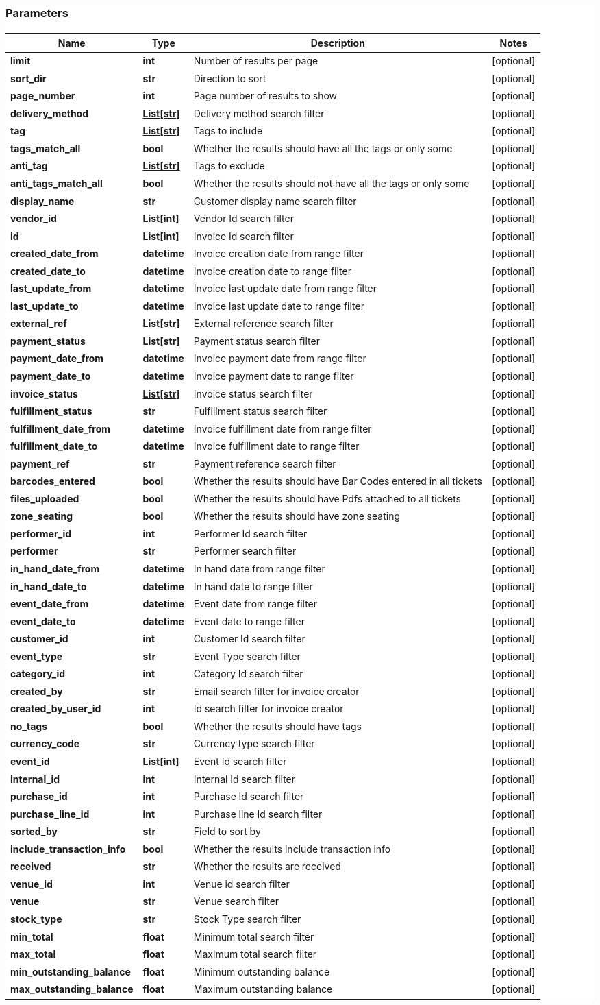 

### Parameters


Name | Type | Description  | Notes
------------- | ------------- | ------------- | -------------
 **limit** | **int**| Number of results per page | [optional] 
 **sort_dir** | **str**| Direction to sort | [optional] 
 **page_number** | **int**| Page number of results to show | [optional] 
 **delivery_method** | [**List[str]**](str.md)| Delivery method search filter | [optional] 
 **tag** | [**List[str]**](str.md)| Tags to include | [optional] 
 **tags_match_all** | **bool**| Whether the results should have all the tags or only some | [optional] 
 **anti_tag** | [**List[str]**](str.md)| Tags to exclude | [optional] 
 **anti_tags_match_all** | **bool**| Whether the results should not have all the tags or only some | [optional] 
 **display_name** | **str**| Customer display name search filter | [optional] 
 **vendor_id** | [**List[int]**](int.md)| Vendor Id search filter | [optional] 
 **id** | [**List[int]**](int.md)| Invoice Id search filter | [optional] 
 **created_date_from** | **datetime**| Invoice creation date from range filter | [optional] 
 **created_date_to** | **datetime**| Invoice creation date to range filter | [optional] 
 **last_update_from** | **datetime**| Invoice last update date from range filter | [optional] 
 **last_update_to** | **datetime**| Invoice last update date to range filter | [optional] 
 **external_ref** | [**List[str]**](str.md)| External reference search filter | [optional] 
 **payment_status** | [**List[str]**](str.md)| Payment status search filter | [optional] 
 **payment_date_from** | **datetime**| Invoice payment date from range filter | [optional] 
 **payment_date_to** | **datetime**| Invoice payment date to range filter | [optional] 
 **invoice_status** | [**List[str]**](str.md)| Invoice status search filter | [optional] 
 **fulfillment_status** | **str**| Fulfillment status search filter | [optional] 
 **fulfillment_date_from** | **datetime**| Invoice fulfillment date from range filter | [optional] 
 **fulfillment_date_to** | **datetime**| Invoice fulfillment date to range filter | [optional] 
 **payment_ref** | **str**| Payment reference search filter | [optional] 
 **barcodes_entered** | **bool**| Whether the results should have Bar Codes entered in all tickets | [optional] 
 **files_uploaded** | **bool**| Whether the results should have Pdfs attached to all tickets | [optional] 
 **zone_seating** | **bool**| Whether the results should have zone seating | [optional] 
 **performer_id** | **int**| Performer Id search filter | [optional] 
 **performer** | **str**| Performer search filter | [optional] 
 **in_hand_date_from** | **datetime**| In hand date from range filter | [optional] 
 **in_hand_date_to** | **datetime**| In hand date to range filter | [optional] 
 **event_date_from** | **datetime**| Event date from range filter | [optional] 
 **event_date_to** | **datetime**| Event date to range filter | [optional] 
 **customer_id** | **int**| Customer Id search filter | [optional] 
 **event_type** | **str**| Event Type search filter | [optional] 
 **category_id** | **int**| Category Id search filter | [optional] 
 **created_by** | **str**| Email search filter for invoice creator | [optional] 
 **created_by_user_id** | **int**| Id search filter for invoice creator | [optional] 
 **no_tags** | **bool**| Whether the results should have tags | [optional] 
 **currency_code** | **str**| Currency type search filter | [optional] 
 **event_id** | [**List[int]**](int.md)| Event Id search filter | [optional] 
 **internal_id** | **int**| Internal Id search filter | [optional] 
 **purchase_id** | **int**| Purchase Id search filter | [optional] 
 **purchase_line_id** | **int**| Purchase line Id search filter | [optional] 
 **sorted_by** | **str**| Field to sort by | [optional] 
 **include_transaction_info** | **bool**| Whether the results include transaction info | [optional] 
 **received** | **str**| Whether the results are received | [optional] 
 **venue_id** | **int**| Venue id search filter | [optional] 
 **venue** | **str**| Venue search filter | [optional] 
 **stock_type** | **str**| Stock Type search filter | [optional] 
 **min_total** | **float**| Minimum total search filter | [optional] 
 **max_total** | **float**| Maximum total search filter | [optional] 
 **min_outstanding_balance** | **float**| Minimum outstanding balance | [optional] 
 **max_outstanding_balance** | **float**| Maximum outstanding balance | [optional] 